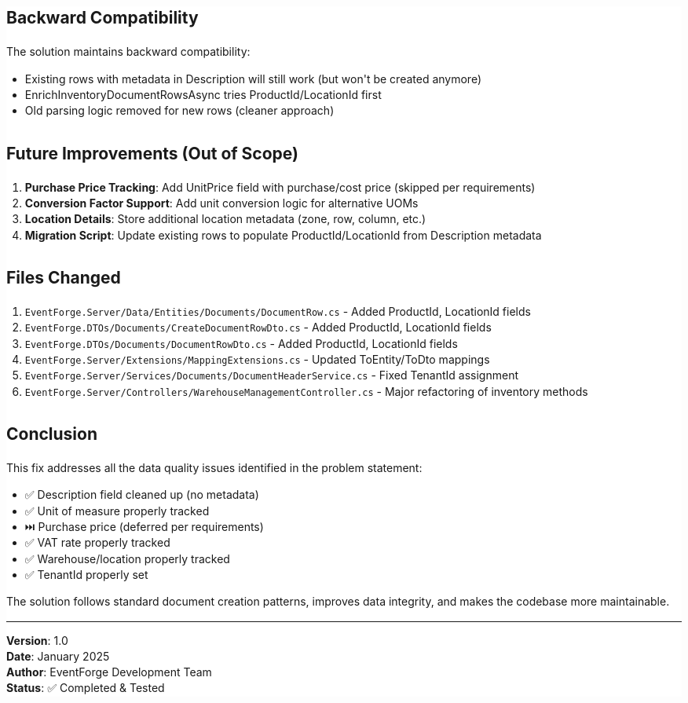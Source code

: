## Backward Compatibility

The solution maintains backward compatibility:
- Existing rows with metadata in Description will still work (but won't be created anymore)
- EnrichInventoryDocumentRowsAsync tries ProductId/LocationId first
- Old parsing logic removed for new rows (cleaner approach)

## Future Improvements (Out of Scope)

1. **Purchase Price Tracking**: Add UnitPrice field with purchase/cost price (skipped per requirements)
2. **Conversion Factor Support**: Add unit conversion logic for alternative UOMs
3. **Location Details**: Store additional location metadata (zone, row, column, etc.)
4. **Migration Script**: Update existing rows to populate ProductId/LocationId from Description metadata

## Files Changed

1. `EventForge.Server/Data/Entities/Documents/DocumentRow.cs` - Added ProductId, LocationId fields
2. `EventForge.DTOs/Documents/CreateDocumentRowDto.cs` - Added ProductId, LocationId fields
3. `EventForge.DTOs/Documents/DocumentRowDto.cs` - Added ProductId, LocationId fields
4. `EventForge.Server/Extensions/MappingExtensions.cs` - Updated ToEntity/ToDto mappings
5. `EventForge.Server/Services/Documents/DocumentHeaderService.cs` - Fixed TenantId assignment
6. `EventForge.Server/Controllers/WarehouseManagementController.cs` - Major refactoring of inventory methods

## Conclusion

This fix addresses all the data quality issues identified in the problem statement:
- ✅ Description field cleaned up (no metadata)
- ✅ Unit of measure properly tracked
- ⏭️ Purchase price (deferred per requirements)
- ✅ VAT rate properly tracked
- ✅ Warehouse/location properly tracked
- ✅ TenantId properly set

The solution follows standard document creation patterns, improves data integrity, and makes the codebase more maintainable.

---

**Version**: 1.0  
**Date**: January 2025  
**Author**: EventForge Development Team  
**Status**: ✅ Completed & Tested
